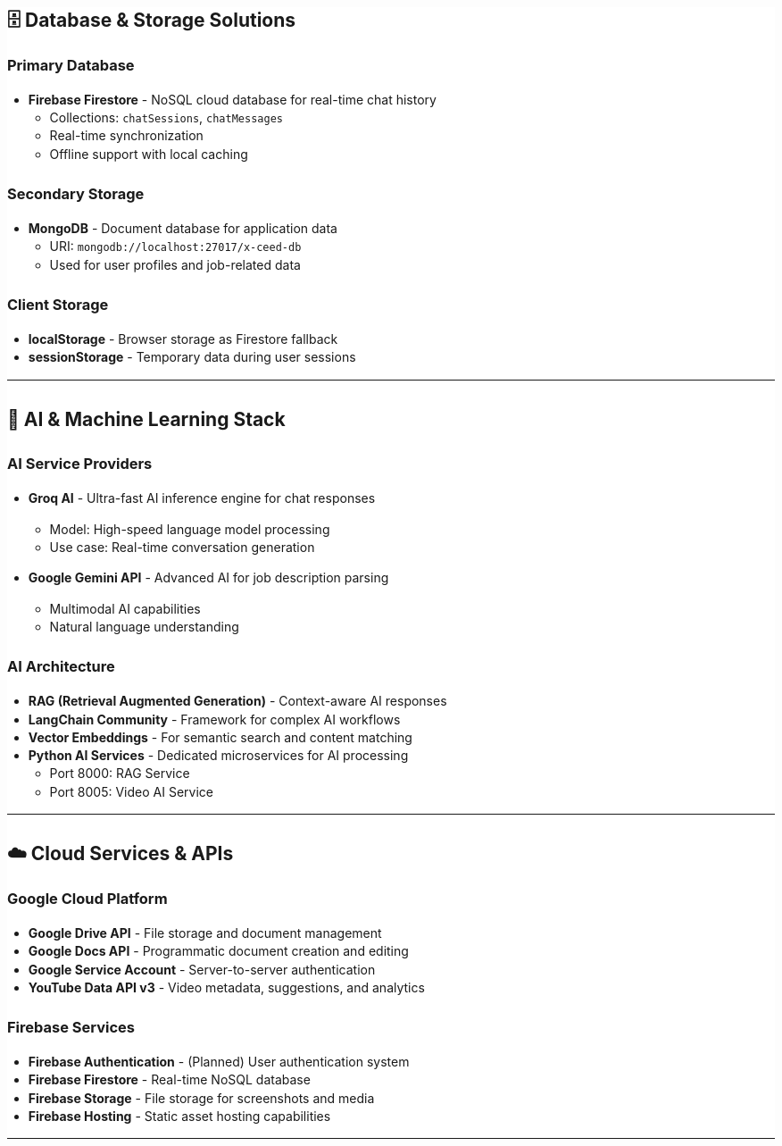 ## 🗄️ Database & Storage Solutions

### Primary Database
- **Firebase Firestore** - NoSQL cloud database for real-time chat history
  - Collections: `chatSessions`, `chatMessages`
  - Real-time synchronization
  - Offline support with local caching

### Secondary Storage
- **MongoDB** - Document database for application data
  - URI: `mongodb://localhost:27017/x-ceed-db`
  - Used for user profiles and job-related data

### Client Storage
- **localStorage** - Browser storage as Firestore fallback
- **sessionStorage** - Temporary data during user sessions

---

## 🤖 AI & Machine Learning Stack

### AI Service Providers
- **Groq AI** - Ultra-fast AI inference engine for chat responses
  - Model: High-speed language model processing
  - Use case: Real-time conversation generation

- **Google Gemini API** - Advanced AI for job description parsing
  - Multimodal AI capabilities
  - Natural language understanding

### AI Architecture
- **RAG (Retrieval Augmented Generation)** - Context-aware AI responses
- **LangChain Community** - Framework for complex AI workflows
- **Vector Embeddings** - For semantic search and content matching
- **Python AI Services** - Dedicated microservices for AI processing
  - Port 8000: RAG Service
  - Port 8005: Video AI Service

---

## ☁️ Cloud Services & APIs

### Google Cloud Platform
- **Google Drive API** - File storage and document management
- **Google Docs API** - Programmatic document creation and editing
- **Google Service Account** - Server-to-server authentication
- **YouTube Data API v3** - Video metadata, suggestions, and analytics

### Firebase Services
- **Firebase Authentication** - (Planned) User authentication system
- **Firebase Firestore** - Real-time NoSQL database
- **Firebase Storage** - File storage for screenshots and media
- **Firebase Hosting** - Static asset hosting capabilities

---